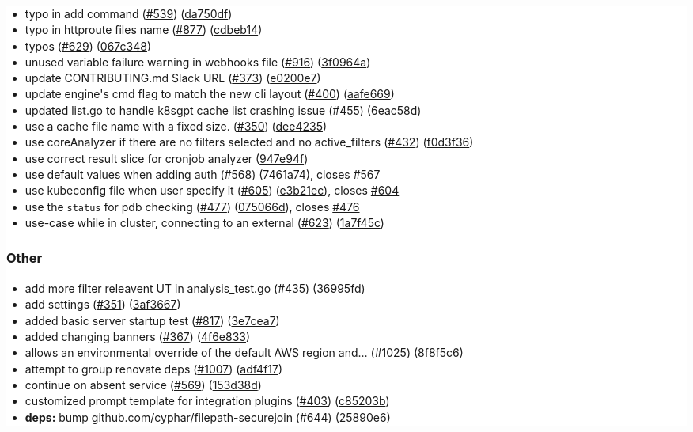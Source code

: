 * typo in add command ([#539](https://github.com/jacky68147527/k8sgpt/issues/539)) ([da750df](https://github.com/jacky68147527/k8sgpt/commit/da750df16bde878f7619aa58ef5e7ef7d3173b2b))
* typo in httproute files name ([#877](https://github.com/jacky68147527/k8sgpt/issues/877)) ([cdbeb14](https://github.com/jacky68147527/k8sgpt/commit/cdbeb146a28ebc21ac2c4d27e977b1771f9290b4))
* typos ([#629](https://github.com/jacky68147527/k8sgpt/issues/629)) ([067c348](https://github.com/jacky68147527/k8sgpt/commit/067c3483e6b379bd710c7f799de63bc1890b6c81))
* unused variable failure warning in webhooks file ([#916](https://github.com/jacky68147527/k8sgpt/issues/916)) ([3f0964a](https://github.com/jacky68147527/k8sgpt/commit/3f0964ad385390f53516904219fbfc47b989d31f))
* update CONTRIBUTING.md Slack URL ([#373](https://github.com/jacky68147527/k8sgpt/issues/373)) ([e0200e7](https://github.com/jacky68147527/k8sgpt/commit/e0200e7fa05597b52c9f25fc2e9b744aea764b9a))
* update engine's cmd flag to match the new cli layout ([#400](https://github.com/jacky68147527/k8sgpt/issues/400)) ([aafe669](https://github.com/jacky68147527/k8sgpt/commit/aafe669739aa8c38611d13deb08706096c7893e0))
* updated list.go to handle k8sgpt cache list crashing issue ([#455](https://github.com/jacky68147527/k8sgpt/issues/455)) ([6eac58d](https://github.com/jacky68147527/k8sgpt/commit/6eac58d4b03169356d3f06674ef206472e149fde))
* use a cache file name with a fixed size. ([#350](https://github.com/jacky68147527/k8sgpt/issues/350)) ([dee4235](https://github.com/jacky68147527/k8sgpt/commit/dee423519eb35f11c3e3a6dd64981e781899fe22))
* use coreAnalyzer if there are no filters selected and no active_filters ([#432](https://github.com/jacky68147527/k8sgpt/issues/432)) ([f0d3f36](https://github.com/jacky68147527/k8sgpt/commit/f0d3f36f6d56bd76248590c0b841dffb7769a2ee))
* use correct result slice for cronjob analyzer ([947e94f](https://github.com/jacky68147527/k8sgpt/commit/947e94f35379712a2fb1e2a2c90636606e0e44b6))
* use default values when adding auth ([#568](https://github.com/jacky68147527/k8sgpt/issues/568)) ([7461a74](https://github.com/jacky68147527/k8sgpt/commit/7461a748f8e994e58ac4f56fd9919b1744bd7366)), closes [#567](https://github.com/jacky68147527/k8sgpt/issues/567)
* use kubeconfig file when user specify it ([#605](https://github.com/jacky68147527/k8sgpt/issues/605)) ([e3b21ec](https://github.com/jacky68147527/k8sgpt/commit/e3b21ec5ecd5f823470c2c2f570ed89a2c071b5a)), closes [#604](https://github.com/jacky68147527/k8sgpt/issues/604)
* use the `status` for pdb checking ([#477](https://github.com/jacky68147527/k8sgpt/issues/477)) ([075066d](https://github.com/jacky68147527/k8sgpt/commit/075066dd7c353c0afd36637f421229cba5a6e022)), closes [#476](https://github.com/jacky68147527/k8sgpt/issues/476)
* use-case while in cluster, connecting to an external ([#623](https://github.com/jacky68147527/k8sgpt/issues/623)) ([1a7f45c](https://github.com/jacky68147527/k8sgpt/commit/1a7f45cc55348d567148d01e61c7527e4d534f34))


### Other

* add more filter releavent UT in analysis_test.go ([#435](https://github.com/jacky68147527/k8sgpt/issues/435)) ([36995fd](https://github.com/jacky68147527/k8sgpt/commit/36995fd4ed41c8c83ebc308f8ec2a4bfe530f7dc))
* add settings ([#351](https://github.com/jacky68147527/k8sgpt/issues/351)) ([3af3667](https://github.com/jacky68147527/k8sgpt/commit/3af366788fb47ff87be0142446c027f5a90491e7))
* added basic server startup test ([#817](https://github.com/jacky68147527/k8sgpt/issues/817)) ([3e7cea7](https://github.com/jacky68147527/k8sgpt/commit/3e7cea7bd39253718bc3d2f8b10ac5fc9b98cbc2))
* added changing banners ([#367](https://github.com/jacky68147527/k8sgpt/issues/367)) ([4f6e833](https://github.com/jacky68147527/k8sgpt/commit/4f6e833d3427adf82438186f52eee40293c50cd0))
* allows an environmental override of the default AWS region and… ([#1025](https://github.com/jacky68147527/k8sgpt/issues/1025)) ([8f8f5c6](https://github.com/jacky68147527/k8sgpt/commit/8f8f5c6df7fbcd08ee48d91a4f2e011a3e69e4ac))
* attempt to group renovate deps ([#1007](https://github.com/jacky68147527/k8sgpt/issues/1007)) ([adf4f17](https://github.com/jacky68147527/k8sgpt/commit/adf4f17085672fd5ae78dad4f8ac1d887029836d))
* continue on absent service ([#569](https://github.com/jacky68147527/k8sgpt/issues/569)) ([153d38d](https://github.com/jacky68147527/k8sgpt/commit/153d38deb060cb84d606f8391e5700025ce02a9b))
* customized prompt template for integration plugins ([#403](https://github.com/jacky68147527/k8sgpt/issues/403)) ([c85203b](https://github.com/jacky68147527/k8sgpt/commit/c85203bccde094c33ef83eb728aeed2608cbc136))
* **deps:** bump github.com/cyphar/filepath-securejoin ([#644](https://github.com/jacky68147527/k8sgpt/issues/644)) ([25890e6](https://github.com/jacky68147527/k8sgpt/commit/25890e6e3807171e655fec0d2081cedad3ad6273))
